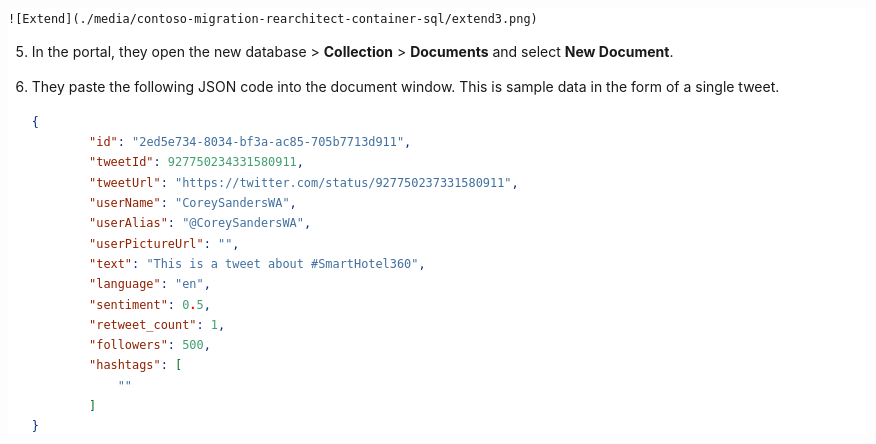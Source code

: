     ![Extend](./media/contoso-migration-rearchitect-container-sql/extend3.png)

5. In the portal, they open the new database > **Collection** > **Documents** and select **New Document**.
6. They paste the following JSON code into the document window. This is sample data in the form of a single tweet.

    ```json
    {
            "id": "2ed5e734-8034-bf3a-ac85-705b7713d911",
            "tweetId": 927750234331580911,
            "tweetUrl": "https://twitter.com/status/927750237331580911",
            "userName": "CoreySandersWA",
            "userAlias": "@CoreySandersWA",
            "userPictureUrl": "",
            "text": "This is a tweet about #SmartHotel360",
            "language": "en",
            "sentiment": 0.5,
            "retweet_count": 1,
            "followers": 500,
            "hashtags": [
                ""
            ]
    }
    ```
